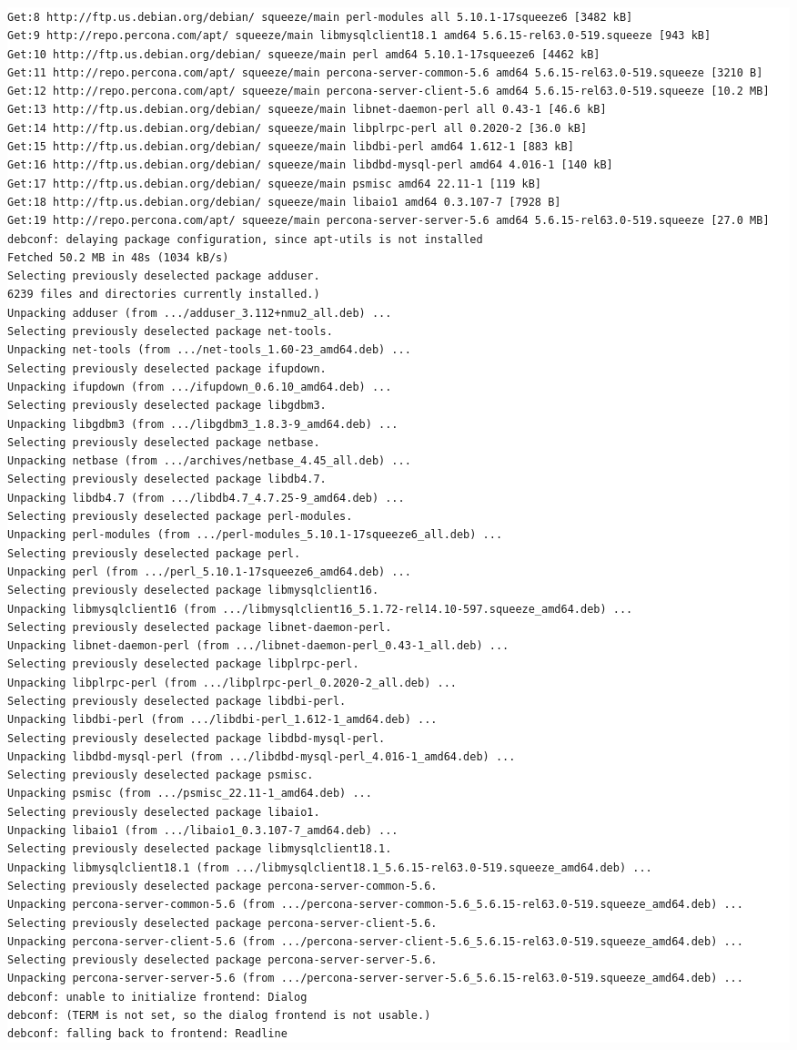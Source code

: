 ```shell
Get:8 http://ftp.us.debian.org/debian/ squeeze/main perl-modules all 5.10.1-17squeeze6 [3482 kB]
Get:9 http://repo.percona.com/apt/ squeeze/main libmysqlclient18.1 amd64 5.6.15-rel63.0-519.squeeze [943 kB]
Get:10 http://ftp.us.debian.org/debian/ squeeze/main perl amd64 5.10.1-17squeeze6 [4462 kB]
Get:11 http://repo.percona.com/apt/ squeeze/main percona-server-common-5.6 amd64 5.6.15-rel63.0-519.squeeze [3210 B]
Get:12 http://repo.percona.com/apt/ squeeze/main percona-server-client-5.6 amd64 5.6.15-rel63.0-519.squeeze [10.2 MB]
Get:13 http://ftp.us.debian.org/debian/ squeeze/main libnet-daemon-perl all 0.43-1 [46.6 kB]
Get:14 http://ftp.us.debian.org/debian/ squeeze/main libplrpc-perl all 0.2020-2 [36.0 kB]
Get:15 http://ftp.us.debian.org/debian/ squeeze/main libdbi-perl amd64 1.612-1 [883 kB]
Get:16 http://ftp.us.debian.org/debian/ squeeze/main libdbd-mysql-perl amd64 4.016-1 [140 kB]
Get:17 http://ftp.us.debian.org/debian/ squeeze/main psmisc amd64 22.11-1 [119 kB]
Get:18 http://ftp.us.debian.org/debian/ squeeze/main libaio1 amd64 0.3.107-7 [7928 B]
Get:19 http://repo.percona.com/apt/ squeeze/main percona-server-server-5.6 amd64 5.6.15-rel63.0-519.squeeze [27.0 MB]
debconf: delaying package configuration, since apt-utils is not installed
Fetched 50.2 MB in 48s (1034 kB/s)
Selecting previously deselected package adduser.
6239 files and directories currently installed.)
Unpacking adduser (from .../adduser_3.112+nmu2_all.deb) ...
Selecting previously deselected package net-tools.
Unpacking net-tools (from .../net-tools_1.60-23_amd64.deb) ...
Selecting previously deselected package ifupdown.
Unpacking ifupdown (from .../ifupdown_0.6.10_amd64.deb) ...
Selecting previously deselected package libgdbm3.
Unpacking libgdbm3 (from .../libgdbm3_1.8.3-9_amd64.deb) ...
Selecting previously deselected package netbase.
Unpacking netbase (from .../archives/netbase_4.45_all.deb) ...
Selecting previously deselected package libdb4.7.
Unpacking libdb4.7 (from .../libdb4.7_4.7.25-9_amd64.deb) ...
Selecting previously deselected package perl-modules.
Unpacking perl-modules (from .../perl-modules_5.10.1-17squeeze6_all.deb) ...
Selecting previously deselected package perl.
Unpacking perl (from .../perl_5.10.1-17squeeze6_amd64.deb) ...
Selecting previously deselected package libmysqlclient16.
Unpacking libmysqlclient16 (from .../libmysqlclient16_5.1.72-rel14.10-597.squeeze_amd64.deb) ...
Selecting previously deselected package libnet-daemon-perl.
Unpacking libnet-daemon-perl (from .../libnet-daemon-perl_0.43-1_all.deb) ...
Selecting previously deselected package libplrpc-perl.
Unpacking libplrpc-perl (from .../libplrpc-perl_0.2020-2_all.deb) ...
Selecting previously deselected package libdbi-perl.
Unpacking libdbi-perl (from .../libdbi-perl_1.612-1_amd64.deb) ...
Selecting previously deselected package libdbd-mysql-perl.
Unpacking libdbd-mysql-perl (from .../libdbd-mysql-perl_4.016-1_amd64.deb) ...
Selecting previously deselected package psmisc.
Unpacking psmisc (from .../psmisc_22.11-1_amd64.deb) ...
Selecting previously deselected package libaio1.
Unpacking libaio1 (from .../libaio1_0.3.107-7_amd64.deb) ...
Selecting previously deselected package libmysqlclient18.1.
Unpacking libmysqlclient18.1 (from .../libmysqlclient18.1_5.6.15-rel63.0-519.squeeze_amd64.deb) ...
Selecting previously deselected package percona-server-common-5.6.
Unpacking percona-server-common-5.6 (from .../percona-server-common-5.6_5.6.15-rel63.0-519.squeeze_amd64.deb) ...
Selecting previously deselected package percona-server-client-5.6.
Unpacking percona-server-client-5.6 (from .../percona-server-client-5.6_5.6.15-rel63.0-519.squeeze_amd64.deb) ...
Selecting previously deselected package percona-server-server-5.6.
Unpacking percona-server-server-5.6 (from .../percona-server-server-5.6_5.6.15-rel63.0-519.squeeze_amd64.deb) ...
debconf: unable to initialize frontend: Dialog
debconf: (TERM is not set, so the dialog frontend is not usable.)
debconf: falling back to frontend: Readline
```